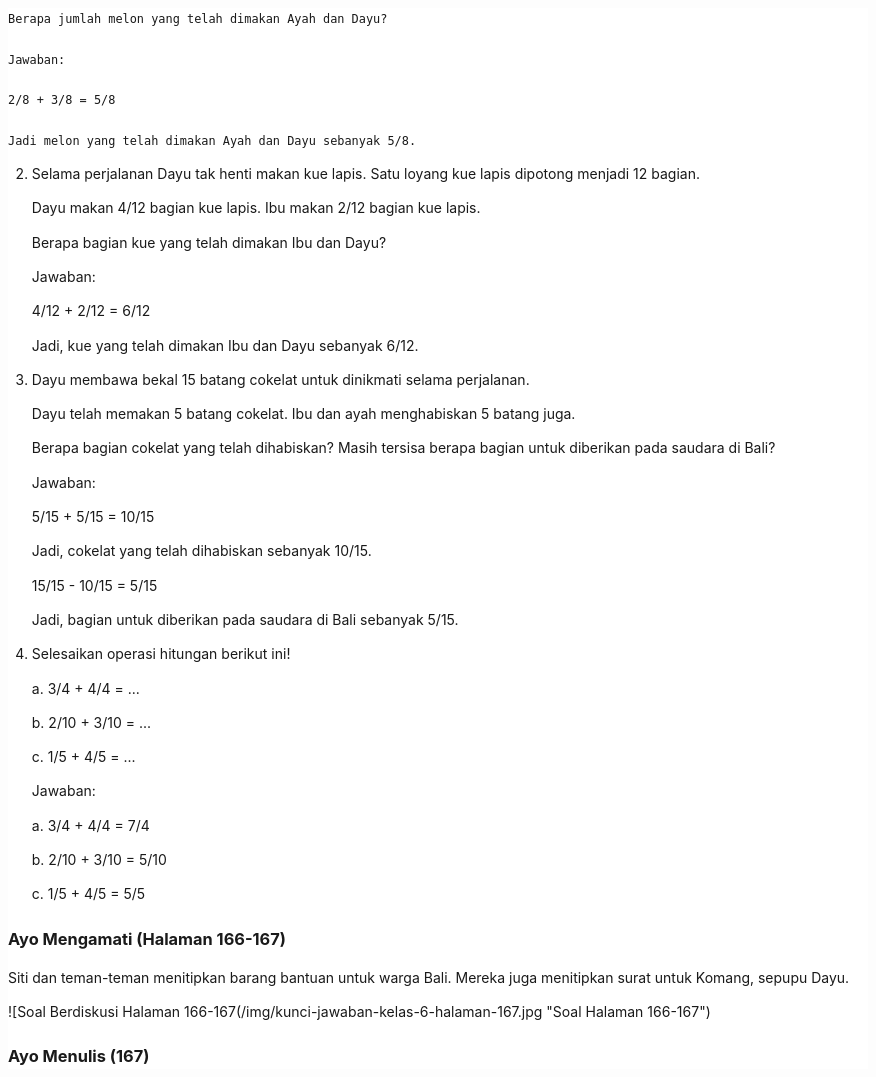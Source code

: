	Berapa jumlah melon yang telah dimakan Ayah dan Dayu?

	Jawaban:

	2/8 + 3/8 = 5/8

	Jadi melon yang telah dimakan Ayah dan Dayu sebanyak 5/8.

2. 	Selama perjalanan Dayu tak henti makan kue lapis. Satu loyang kue lapis dipotong menjadi 12 bagian.

	Dayu makan 4/12 bagian kue lapis. Ibu makan 2/12 bagian kue lapis.

	Berapa bagian kue yang telah dimakan Ibu dan Dayu?

	Jawaban:

	4/12 + 2/12 = 6/12

	Jadi, kue yang telah dimakan Ibu dan Dayu sebanyak 6/12.

3. 	Dayu membawa bekal 15 batang cokelat untuk dinikmati selama perjalanan.

	Dayu telah memakan 5 batang cokelat. Ibu dan ayah menghabiskan 5 batang juga.

	Berapa bagian cokelat yang telah dihabiskan? Masih tersisa berapa bagian untuk diberikan pada saudara di Bali?

	Jawaban:

	5/15 + 5/15 = 10/15

	Jadi, cokelat yang telah dihabiskan sebanyak 10/15.

	15/15 - 10/15 = 5/15

	Jadi, bagian untuk diberikan pada saudara di Bali sebanyak 5/15.

4. 	Selesaikan operasi hitungan berikut ini!

	a. 3/4 + 4/4 = ...

	b. 2/10 + 3/10 = ...

	c. 1/5 + 4/5 = ...

	Jawaban:

	a. 3/4 + 4/4 = 7/4

	b. 2/10 + 3/10 = 5/10

	c. 1/5 + 4/5 = 5/5

### Ayo Mengamati (Halaman 166-167)

Siti dan teman-teman menitipkan barang bantuan untuk warga Bali. Mereka juga menitipkan surat untuk Komang, sepupu Dayu.

![Soal Berdiskusi Halaman 166-167(/img/kunci-jawaban-kelas-6-halaman-167.jpg "Soal Halaman 166-167")
 
### Ayo Menulis (167)
